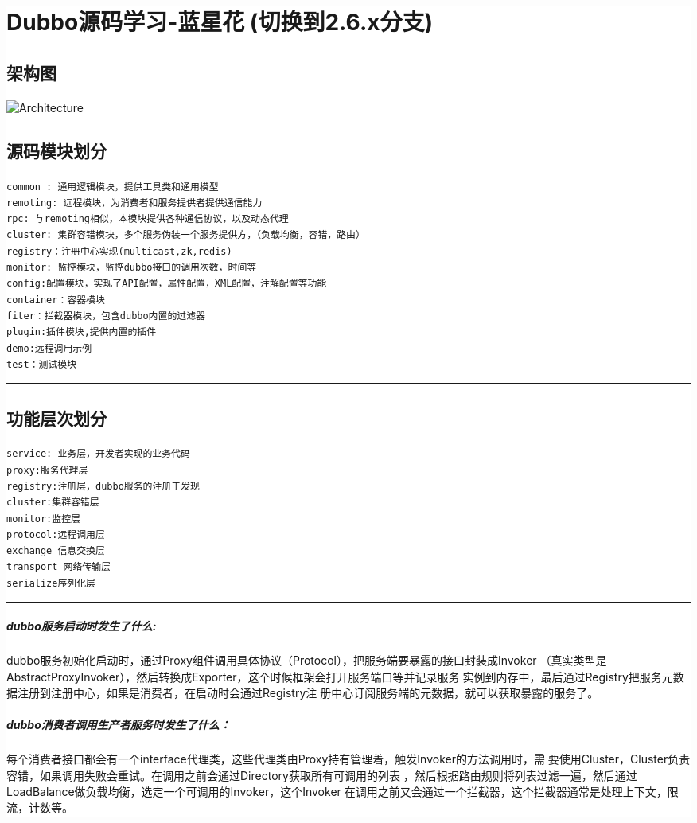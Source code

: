 # Dubbo源码学习-蓝星花 (切换到2.6.x分支)

## 架构图

![Architecture](http://dubbo.apache.org/img/architecture.png)


## 源码模块划分   
```html
common : 通用逻辑模块，提供工具类和通用模型  
remoting: 远程模块，为消费者和服务提供者提供通信能力    
rpc: 与remoting相似，本模块提供各种通信协议，以及动态代理   
cluster: 集群容错模块，多个服务伪装一个服务提供方，（负载均衡，容错，路由）
registry：注册中心实现(multicast,zk,redis)  
monitor: 监控模块，监控dubbo接口的调用次数，时间等   
config:配置模块，实现了API配置，属性配置，XML配置，注解配置等功能  
container：容器模块   
fiter：拦截器模块，包含dubbo内置的过滤器   
plugin:插件模块,提供内置的插件   
demo:远程调用示例      
test：测试模块  
```    
---

## 功能层次划分  
```html
service: 业务层，开发者实现的业务代码
proxy:服务代理层
registry:注册层，dubbo服务的注册于发现
cluster:集群容错层
monitor:监控层
protocol:远程调用层
exchange 信息交换层
transport 网络传输层
serialize序列化层  
```

---

##### dubbo服务启动时发生了什么:
dubbo服务初始化启动时，通过Proxy组件调用具体协议（Protocol），把服务端要暴露的接口封装成Invoker
（真实类型是AbstractProxyInvoker），然后转换成Exporter，这个时候框架会打开服务端口等并记录服务
实例到内存中，最后通过Registry把服务元数据注册到注册中心，如果是消费者，在启动时会通过Registry注
册中心订阅服务端的元数据，就可以获取暴露的服务了。


##### dubbo消费者调用生产者服务时发生了什么：
每个消费者接口都会有一个interface代理类，这些代理类由Proxy持有管理着，触发Invoker的方法调用时，需
要使用Cluster，Cluster负责容错，如果调用失败会重试。在调用之前会通过Directory获取所有可调用的列表
，然后根据路由规则将列表过滤一遍，然后通过LoadBalance做负载均衡，选定一个可调用的Invoker，这个Invoker
在调用之前又会通过一个拦截器，这个拦截器通常是处理上下文，限流，计数等。
